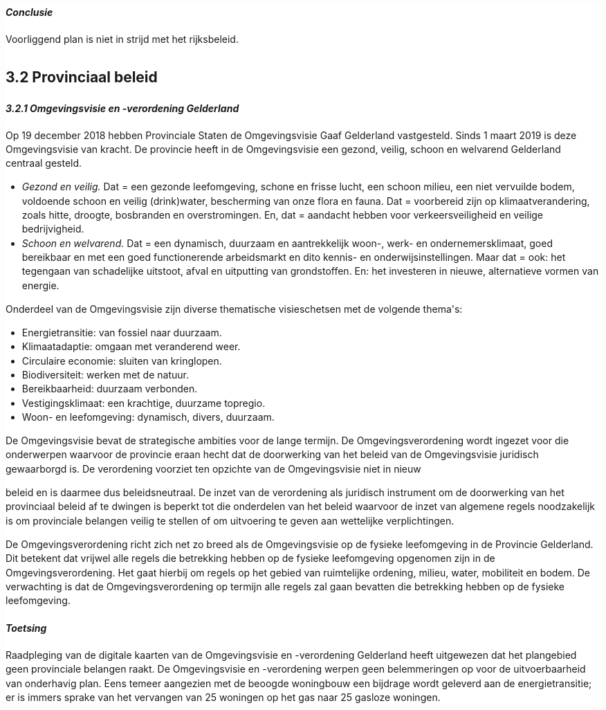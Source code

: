 #### *Conclusie*

Voorliggend plan is niet in strijd met het rijksbeleid.

## **3.2 Provinciaal beleid**

#### *3.2.1 Omgevingsvisie en -verordening Gelderland*

Op 19 december 2018 hebben Provinciale Staten de Omgevingsvisie Gaaf Gelderland vastgesteld. Sinds 1 maart 2019 is deze Omgevingsvisie van kracht. De provincie heeft in de Omgevingsvisie een gezond, veilig, schoon en welvarend Gelderland centraal gesteld.

- *Gezond en veilig.* Dat = een gezonde leefomgeving, schone en frisse lucht, een schoon milieu, een niet vervuilde bodem, voldoende schoon en veilig (drink)water, bescherming van onze flora en fauna. Dat = voorbereid zijn op klimaatverandering, zoals hitte, droogte, bosbranden en overstromingen. En, dat = aandacht hebben voor verkeersveiligheid en veilige bedrijvigheid.
- *Schoon en welvarend.* Dat = een dynamisch, duurzaam en aantrekkelijk woon-, werk- en ondernemersklimaat, goed bereikbaar en met een goed functionerende arbeidsmarkt en dito kennis- en onderwijsinstellingen. Maar dat = ook: het tegengaan van schadelijke uitstoot, afval en uitputting van grondstoffen. En: het investeren in nieuwe, alternatieve vormen van energie.

Onderdeel van de Omgevingsvisie zijn diverse thematische visieschetsen met de volgende thema's:

- Energietransitie: van fossiel naar duurzaam.
- Klimaatadaptie: omgaan met veranderend weer.
- Circulaire economie: sluiten van kringlopen.
- Biodiversiteit: werken met de natuur.
- Bereikbaarheid: duurzaam verbonden.
- Vestigingsklimaat: een krachtige, duurzame topregio.
- Woon- en leefomgeving: dynamisch, divers, duurzaam.

De Omgevingsvisie bevat de strategische ambities voor de lange termijn. De Omgevingsverordening wordt ingezet voor die onderwerpen waarvoor de provincie eraan hecht dat de doorwerking van het beleid van de Omgevingsvisie juridisch gewaarborgd is. De verordening voorziet ten opzichte van de Omgevingsvisie niet in nieuw

beleid en is daarmee dus beleidsneutraal. De inzet van de verordening als juridisch instrument om de doorwerking van het provinciaal beleid af te dwingen is beperkt tot die onderdelen van het beleid waarvoor de inzet van algemene regels noodzakelijk is om provinciale belangen veilig te stellen of om uitvoering te geven aan wettelijke verplichtingen.

De Omgevingsverordening richt zich net zo breed als de Omgevingsvisie op de fysieke leefomgeving in de Provincie Gelderland. Dit betekent dat vrijwel alle regels die betrekking hebben op de fysieke leefomgeving opgenomen zijn in de Omgevingsverordening. Het gaat hierbij om regels op het gebied van ruimtelijke ordening, milieu, water, mobiliteit en bodem. De verwachting is dat de Omgevingsverordening op termijn alle regels zal gaan bevatten die betrekking hebben op de fysieke leefomgeving.

#### *Toetsing*

Raadpleging van de digitale kaarten van de Omgevingsvisie en -verordening Gelderland heeft uitgewezen dat het plangebied geen provinciale belangen raakt. De Omgevingsvisie en -verordening werpen geen belemmeringen op voor de uitvoerbaarheid van onderhavig plan. Eens temeer aangezien met de beoogde woningbouw een bijdrage wordt geleverd aan de energietransitie; er is immers sprake van het vervangen van 25 woningen op het gas naar 25 gasloze woningen.
